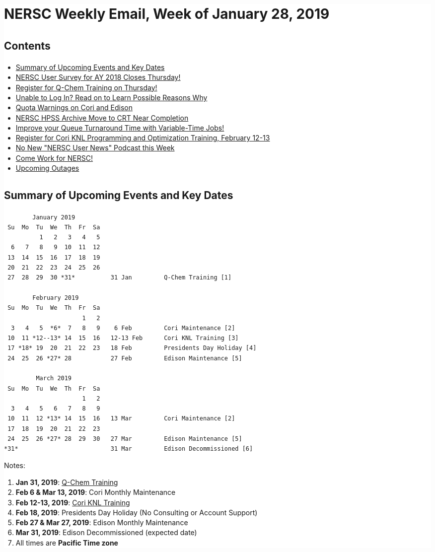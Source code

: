 # NERSC Weekly Email, Week of January 28, 2019 #

## Contents ## 

- [Summary of Upcoming Events and Key Dates](#dates)
- [NERSC User Survey for AY 2018 Closes Thursday!](#usersurvey)
- [Register for Q-Chem Training on Thursday!](#qchemtrain)
- [Unable to Log In? Read on to Learn Possible Reasons Why](#ayactions)
- [Quota Warnings on Cori and Edison](#quotawarn)
- [NERSC HPSS Archive Move to CRT Near Completion](#hpssmove)
- [Improve your Queue Turnaround Time with Variable-Time Jobs!](#vtjobs)
- [Register for Cori KNL Programming and Optimization Training, February 12-13](#coriknltrain)
- [No New "NERSC User News" Podcast this Week](#nopodcast)
- [Come Work for NERSC!](#careers)
- [Upcoming Outages](#outages)

## Summary of Upcoming Events and Key Dates <a name="dates"/> ##

            January 2019
     Su  Mo  Tu  We  Th  Fr  Sa
              1   2   3   4   5 
      6   7   8   9  10  11  12    
     13  14  15  16  17  18  19
     20  21  22  23  24  25  26   
     27  28  29  30 *31*          31 Jan         Q-Chem Training [1]

            February 2019
     Su  Mo  Tu  We  Th  Fr  Sa
                          1   2
      3   4   5  *6*  7   8   9    6 Feb         Cori Maintenance [2]
     10  11 *12--13* 14  15  16   12-13 Feb      Cori KNL Training [3]
     17 *18* 19  20  21  22  23   18 Feb         Presidents Day Holiday [4]
     24  25  26 *27* 28           27 Feb         Edison Maintenance [5]

             March 2019
     Su  Mo  Tu  We  Th  Fr  Sa
                          1   2
      3   4   5   6   7   8   9   
     10  11  12 *13* 14  15  16   13 Mar         Cori Maintenance [2]
     17  18  19  20  21  22  23
     24  25  26 *27* 28  29  30   27 Mar         Edison Maintenance [5]
    *31*                          31 Mar         Edison Decommissioned [6]

Notes:

1. **Jan 31, 2019**: [Q-Chem Training](#qchemtrain)
2. **Feb 6 & Mar 13, 2019**: Cori Monthly Maintenance
3. **Feb 12-13, 2019**: [Cori KNL Training](#coriknltrain)
4. **Feb 18, 2019**: Presidents Day Holiday (No Consulting or Account Support)
5. **Feb 27 & Mar 27, 2019**: Edison Monthly Maintenance
6. **Mar 31, 2019**: Edison Decommissioned (expected date)
7. All times are **Pacific Time zone**
